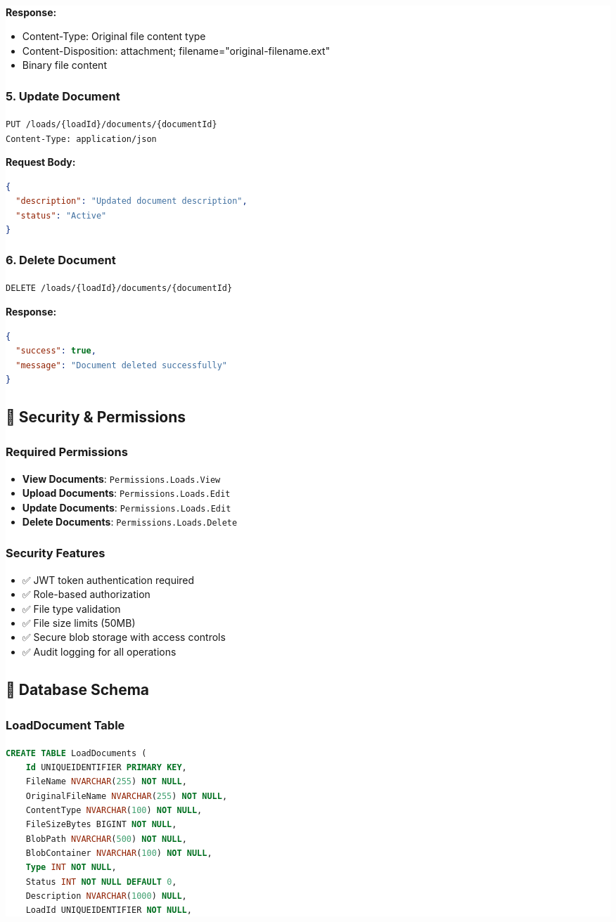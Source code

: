 **Response:**
- Content-Type: Original file content type
- Content-Disposition: attachment; filename="original-filename.ext"
- Binary file content

### 5. Update Document
```http
PUT /loads/{loadId}/documents/{documentId}
Content-Type: application/json
```

**Request Body:**
```json
{
  "description": "Updated document description",
  "status": "Active"
}
```

### 6. Delete Document
```http
DELETE /loads/{loadId}/documents/{documentId}
```

**Response:**
```json
{
  "success": true,
  "message": "Document deleted successfully"
}
```

## 🔐 Security & Permissions

### Required Permissions
- **View Documents**: `Permissions.Loads.View`
- **Upload Documents**: `Permissions.Loads.Edit`
- **Update Documents**: `Permissions.Loads.Edit`
- **Delete Documents**: `Permissions.Loads.Delete`

### Security Features
- ✅ JWT token authentication required
- ✅ Role-based authorization
- ✅ File type validation
- ✅ File size limits (50MB)
- ✅ Secure blob storage with access controls
- ✅ Audit logging for all operations

## 💾 Database Schema

### LoadDocument Table
```sql
CREATE TABLE LoadDocuments (
    Id UNIQUEIDENTIFIER PRIMARY KEY,
    FileName NVARCHAR(255) NOT NULL,
    OriginalFileName NVARCHAR(255) NOT NULL,
    ContentType NVARCHAR(100) NOT NULL,
    FileSizeBytes BIGINT NOT NULL,
    BlobPath NVARCHAR(500) NOT NULL,
    BlobContainer NVARCHAR(100) NOT NULL,
    Type INT NOT NULL,
    Status INT NOT NULL DEFAULT 0,
    Description NVARCHAR(1000) NULL,
    LoadId UNIQUEIDENTIFIER NOT NULL,
```